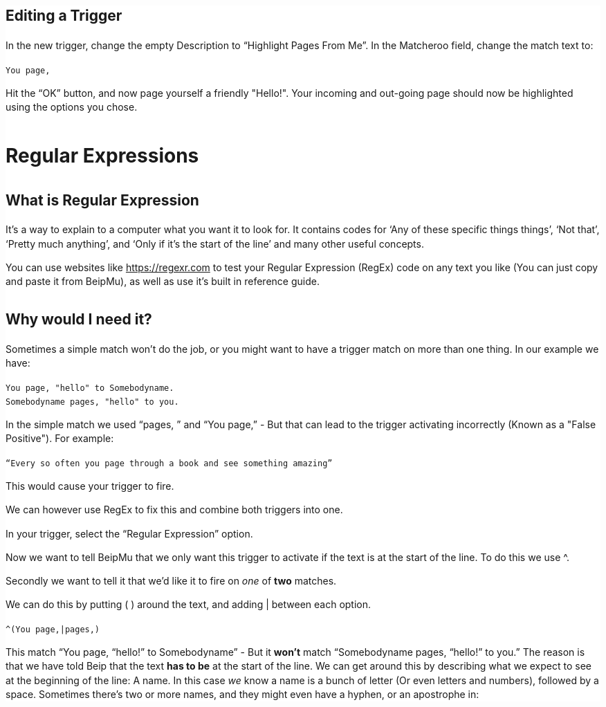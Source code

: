 ## Editing a Trigger
In the new trigger, change the empty Description to “Highlight Pages From Me”.
In the Matcheroo field, change the match text to: 

    You page,

Hit the “OK” button, and now page yourself a friendly "Hello!". Your incoming and out-going page should now be highlighted using the options you chose.

# Regular Expressions

## What is Regular Expression

It’s a way to explain to a computer what you want it to look for. It contains codes for ‘Any of these specific things things’, ‘Not that’, ‘Pretty much anything’, and ‘Only if it’s the start of the line’ and many other useful concepts.

You can use websites like https://regexr.com to test your Regular Expression (RegEx) code on any text you like (You can just copy and paste it from BeipMu), as well as use it’s built in reference guide.

## Why would I need it?

Sometimes a simple match won’t do the job, or you might want to have a trigger match on more than one thing.
In our example we have:

    You page, "hello" to Somebodyname.
    Somebodyname pages, "hello" to you.

In the simple match we used “pages, ” and “You page,” - But that can lead to the trigger activating incorrectly (Known as a "False Positive"). For example:

    “Every so often you page through a book and see something amazing”

This would cause your trigger to fire.

We can however use RegEx to fix this and combine both triggers into one.

In your trigger, select the “Regular Expression” option.

Now we want to tell BeipMu that we only want this trigger to activate if the text is at the start of the line. To do this we use ^.

Secondly we want to tell it that we’d like it to fire on _one_ of **two** matches.

We can do this by putting ( ) around the text, and adding | between each option.
    
    ^(You page,|pages,)

This match “You page, “hello!” to Somebodyname” - But it **won’t** match “Somebodyname pages, “hello!” to you.”
The reason is that we have told Beip that the text **has to be** at the start of the line.
We can get around this by describing what we expect to see at the beginning of the line: A name.
In this case _we_ know a name is a bunch of letter (Or even letters and numbers), followed by a space. Sometimes there’s two or more names, and they might even have a hyphen, or an apostrophe in:
